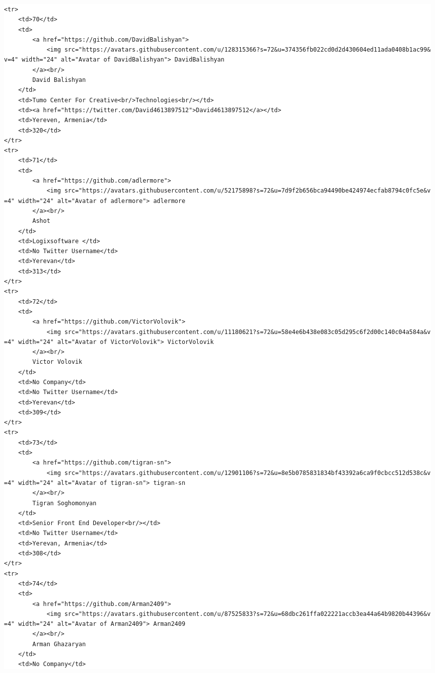	<tr>
		<td>70</td>
		<td>
			<a href="https://github.com/DavidBalishyan">
				<img src="https://avatars.githubusercontent.com/u/128315366?s=72&u=374356fb022cd0d2d430604ed11ada0408b1ac99&v=4" width="24" alt="Avatar of DavidBalishyan"> DavidBalishyan
			</a><br/>
			David Balishyan
		</td>
		<td>Tumo Center For Creative<br/>Technologies<br/></td>
		<td><a href="https://twitter.com/David4613897512">David4613897512</a></td>
		<td>Yereven, Armenia</td>
		<td>320</td>
	</tr>
	<tr>
		<td>71</td>
		<td>
			<a href="https://github.com/adlermore">
				<img src="https://avatars.githubusercontent.com/u/52175898?s=72&u=7d9f2b656bca94490be424974ecfab8794c0fc5e&v=4" width="24" alt="Avatar of adlermore"> adlermore
			</a><br/>
			Ashot
		</td>
		<td>Logixsoftware </td>
		<td>No Twitter Username</td>
		<td>Yerevan</td>
		<td>313</td>
	</tr>
	<tr>
		<td>72</td>
		<td>
			<a href="https://github.com/VictorVolovik">
				<img src="https://avatars.githubusercontent.com/u/11180621?s=72&u=58e4e6b438e083c05d295c6f2d00c140c04a584a&v=4" width="24" alt="Avatar of VictorVolovik"> VictorVolovik
			</a><br/>
			Victor Volovik
		</td>
		<td>No Company</td>
		<td>No Twitter Username</td>
		<td>Yerevan</td>
		<td>309</td>
	</tr>
	<tr>
		<td>73</td>
		<td>
			<a href="https://github.com/tigran-sn">
				<img src="https://avatars.githubusercontent.com/u/12901106?s=72&u=8e5b0785831834bf43392a6ca9f0cbcc512d538c&v=4" width="24" alt="Avatar of tigran-sn"> tigran-sn
			</a><br/>
			Tigran Soghomonyan
		</td>
		<td>Senior Front End Developer<br/></td>
		<td>No Twitter Username</td>
		<td>Yerevan, Armenia</td>
		<td>308</td>
	</tr>
	<tr>
		<td>74</td>
		<td>
			<a href="https://github.com/Arman2409">
				<img src="https://avatars.githubusercontent.com/u/87525833?s=72&u=68dbc261ffa022221accb3ea44a64b9820b44396&v=4" width="24" alt="Avatar of Arman2409"> Arman2409
			</a><br/>
			Arman Ghazaryan
		</td>
		<td>No Company</td>